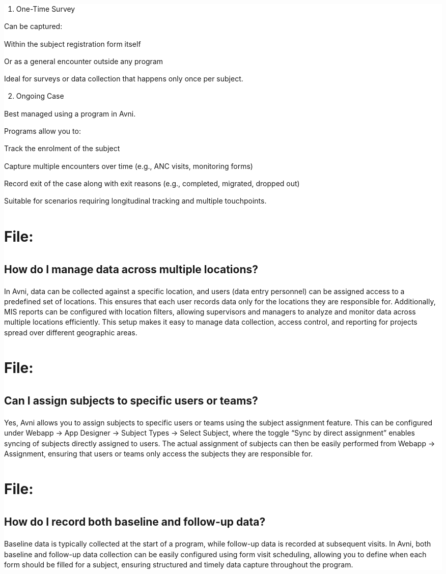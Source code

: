 1. One-Time Survey

Can be captured:

Within the subject registration form itself

Or as a general encounter outside any program

Ideal for surveys or data collection that happens only once per subject.

2. Ongoing Case

Best managed using a program in Avni.

Programs allow you to:

Track the enrolment of the subject

Capture multiple encounters over time (e.g., ANC visits, monitoring forms)

Record exit of the case along with exit reasons (e.g., completed, migrated, dropped out)

Suitable for scenarios requiring longitudinal tracking and multiple touchpoints.

# File:

## How do I manage data across multiple locations?

In Avni, data can be collected against a specific location, and users (data entry personnel) can be assigned access to a predefined set of locations. This ensures that each user records data only for the locations they are responsible for. Additionally, MIS reports can be configured with location filters, allowing supervisors and managers to analyze and monitor data across multiple locations efficiently. This setup makes it easy to manage data collection, access control, and reporting for projects spread over different geographic areas.

# File:

## Can I assign subjects to specific users or teams?

Yes, Avni allows you to assign subjects to specific users or teams using the subject assignment feature. This can be configured under Webapp → App Designer → Subject Types → Select Subject, where the toggle “Sync by direct assignment” enables syncing of subjects directly assigned to users. The actual assignment of subjects can then be easily performed from Webapp → Assignment, ensuring that users or teams only access the subjects they are responsible for.

# File:

## How do I record both baseline and follow-up data?

Baseline data is typically collected at the start of a program, while follow-up data is recorded at subsequent visits. In Avni, both baseline and follow-up data collection can be easily configured using form visit scheduling, allowing you to define when each form should be filled for a subject, ensuring structured and timely data capture throughout the program.
